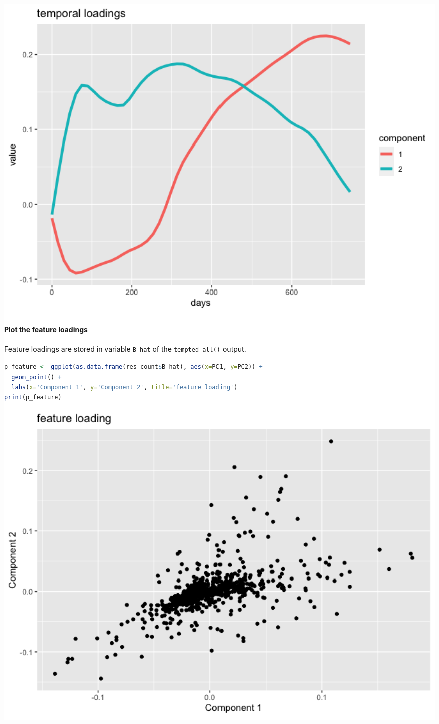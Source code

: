 <img src="man/figures/README-plot_time_loading-1.png" width="100%" />

#### Plot the feature loadings

Feature loadings are stored in variable `B_hat` of the `tempted_all()`
output.

``` r
p_feature <- ggplot(as.data.frame(res_count$B_hat), aes(x=PC1, y=PC2)) + 
  geom_point() + 
  labs(x='Component 1', y='Component 2', title='feature loading')
print(p_feature)
```

<img src="man/figures/README-plot_feature_loading-1.png" width="100%" />
